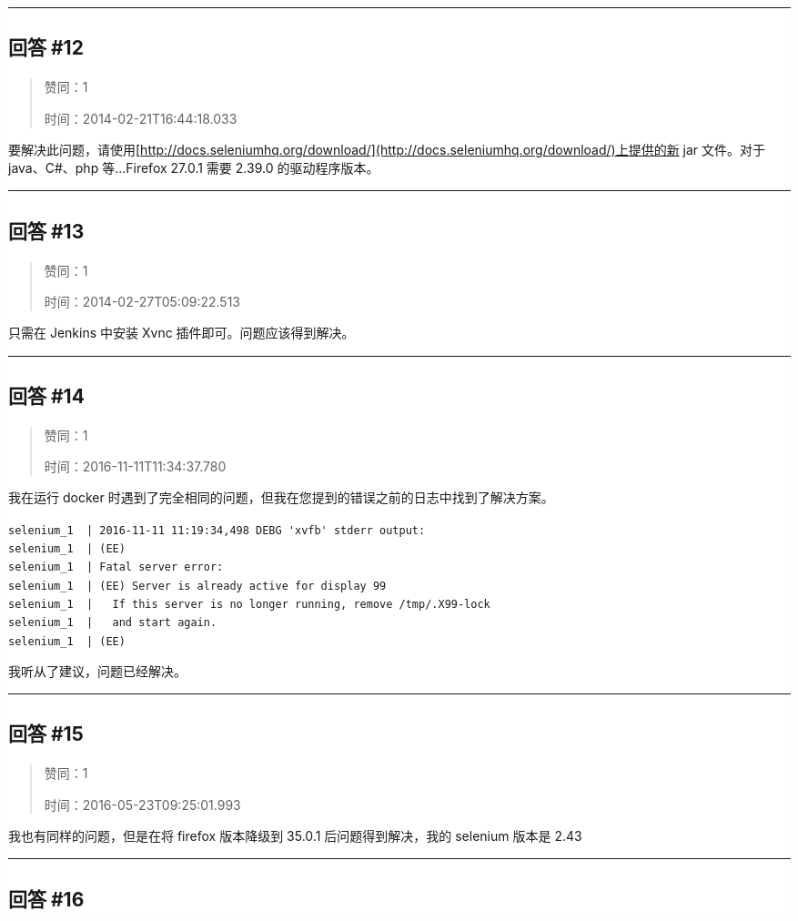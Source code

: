 * * *

## 回答 #12

> 赞同：1
> 
> 时间：2014-02-21T16:44:18.033

要解决此问题，请使用[http://docs.seleniumhq.org/download/](http://docs.seleniumhq.org/download/)上提供的新 jar 文件。对于 java、C#、php 等...Firefox 27.0.1 需要 2.39.0 的驱动程序版本。

* * *

## 回答 #13

> 赞同：1
> 
> 时间：2014-02-27T05:09:22.513

只需在 Jenkins 中安装 Xvnc 插件即可。问题应该得到解决。

* * *

## 回答 #14

> 赞同：1
> 
> 时间：2016-11-11T11:34:37.780

我在运行 docker 时遇到了完全相同的问题，但我在您提到的错误之前的日志中找到了解决方案。

```
selenium_1  | 2016-11-11 11:19:34,498 DEBG 'xvfb' stderr output:
selenium_1  | (EE)
selenium_1  | Fatal server error:
selenium_1  | (EE) Server is already active for display 99
selenium_1  |   If this server is no longer running, remove /tmp/.X99-lock
selenium_1  |   and start again.
selenium_1  | (EE) 
```

我听从了建议，问题已经解决。

* * *

## 回答 #15

> 赞同：1
> 
> 时间：2016-05-23T09:25:01.993

我也有同样的问题，但是在将 firefox 版本降级到 35.0.1 后问题得到解决，我的 selenium 版本是 2.43

* * *

## 回答 #16
